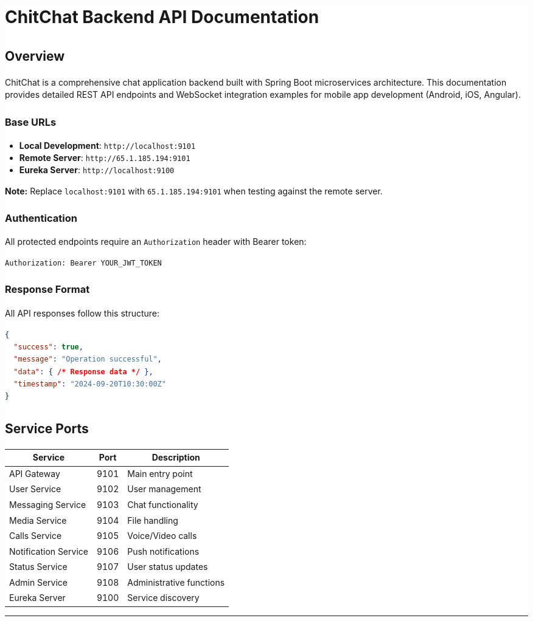 # ChitChat Backend API Documentation

## Overview

ChitChat is a comprehensive chat application backend built with Spring Boot microservices architecture. This documentation provides detailed REST API endpoints and WebSocket integration examples for mobile app development (Android, iOS, Angular).

### Base URLs

- **Local Development**: `http://localhost:9101`
- **Remote Server**: `http://65.1.185.194:9101`
- **Eureka Server**: `http://localhost:9100`

**Note:** Replace `localhost:9101` with `65.1.185.194:9101` when testing against the remote server.

### Authentication

All protected endpoints require an `Authorization` header with Bearer token:
```
Authorization: Bearer YOUR_JWT_TOKEN
```

### Response Format

All API responses follow this structure:
```json
{
  "success": true,
  "message": "Operation successful",
  "data": { /* Response data */ },
  "timestamp": "2024-09-20T10:30:00Z"
}
```

## Service Ports

| Service | Port | Description |
|---------|------|-------------|
| API Gateway | 9101 | Main entry point |
| User Service | 9102 | User management |
| Messaging Service | 9103 | Chat functionality |
| Media Service | 9104 | File handling |
| Calls Service | 9105 | Voice/Video calls |
| Notification Service | 9106 | Push notifications |
| Status Service | 9107 | User status updates |
| Admin Service | 9108 | Administrative functions |
| Eureka Server | 9100 | Service discovery |

---
